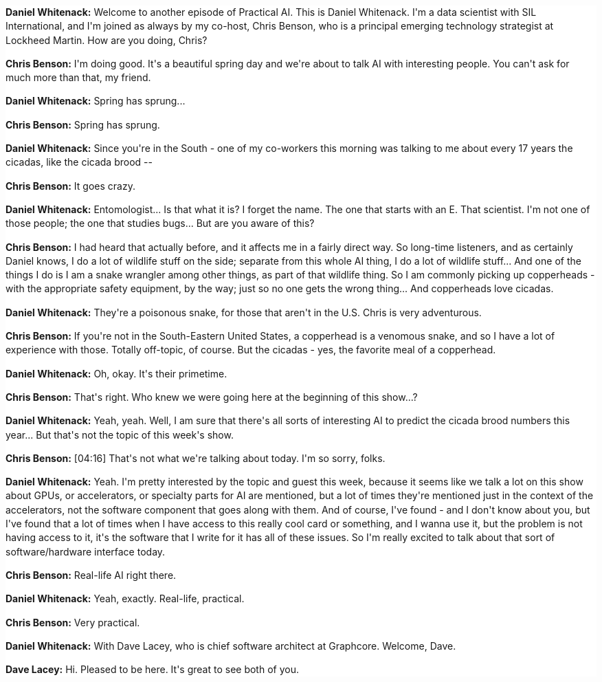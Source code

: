 **Daniel Whitenack:** Welcome to another episode of Practical AI. This is Daniel Whitenack. I'm a data scientist with SIL International, and I'm joined as always by my co-host, Chris Benson, who is a principal emerging technology strategist at Lockheed Martin. How are you doing, Chris?

**Chris Benson:** I'm doing good. It's a beautiful spring day and we're about to talk AI with interesting people. You can't ask for much more than that, my friend.

**Daniel Whitenack:** Spring has sprung...

**Chris Benson:** Spring has sprung.

**Daniel Whitenack:** Since you're in the South - one of my co-workers this morning was talking to me about every 17 years the cicadas, like the cicada brood --

**Chris Benson:** It goes crazy.

**Daniel Whitenack:** Entomologist... Is that what it is? I forget the name. The one that starts with an E. That scientist. I'm not one of those people; the one that studies bugs... But are you aware of this?

**Chris Benson:** I had heard that actually before, and it affects me in a fairly direct way. So long-time listeners, and as certainly Daniel knows, I do a lot of wildlife stuff on the side; separate from this whole AI thing, I do a lot of wildlife stuff... And one of the things I do is I am a snake wrangler among other things, as part of that wildlife thing. So I am commonly picking up copperheads - with the appropriate safety equipment, by the way; just so no one gets the wrong thing... And copperheads love cicadas.

**Daniel Whitenack:** They're a poisonous snake, for those that aren't in the U.S. Chris is very adventurous.

**Chris Benson:** If you're not in the South-Eastern United States, a copperhead is a venomous snake, and so I have a lot of experience with those. Totally off-topic, of course. But the cicadas - yes, the favorite meal of a copperhead.

**Daniel Whitenack:** Oh, okay. It's their primetime.

**Chris Benson:** That's right. Who knew we were going here at the beginning of this show...?

**Daniel Whitenack:** Yeah, yeah. Well, I am sure that there's all sorts of interesting AI to predict the cicada brood numbers this year... But that's not the topic of this week's show.

**Chris Benson:** \[04:16\] That's not what we're talking about today. I'm so sorry, folks.

**Daniel Whitenack:** Yeah. I'm pretty interested by the topic and guest this week, because it seems like we talk a lot on this show about GPUs, or accelerators, or specialty parts for AI are mentioned, but a lot of times they're mentioned just in the context of the accelerators, not the software component that goes along with them. And of course, I've found - and I don't know about you, but I've found that a lot of times when I have access to this really cool card or something, and I wanna use it, but the problem is not having access to it, it's the software that I write for it has all of these issues. So I'm really excited to talk about that sort of software/hardware interface today.

**Chris Benson:** Real-life AI right there.

**Daniel Whitenack:** Yeah, exactly. Real-life, practical.

**Chris Benson:** Very practical.

**Daniel Whitenack:** With Dave Lacey, who is chief software architect at Graphcore. Welcome, Dave.

**Dave Lacey:** Hi. Pleased to be here. It's great to see both of you.
